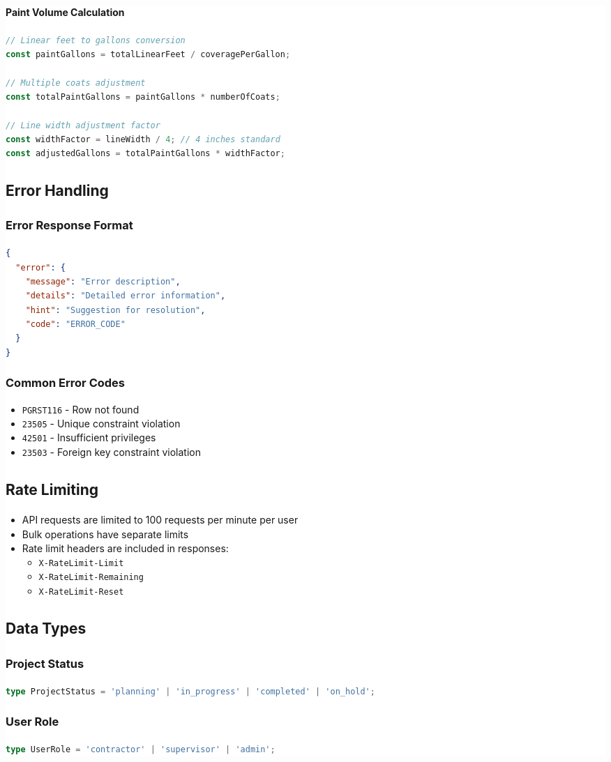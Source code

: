 #### Paint Volume Calculation
```javascript
// Linear feet to gallons conversion
const paintGallons = totalLinearFeet / coveragePerGallon;

// Multiple coats adjustment
const totalPaintGallons = paintGallons * numberOfCoats;

// Line width adjustment factor
const widthFactor = lineWidth / 4; // 4 inches standard
const adjustedGallons = totalPaintGallons * widthFactor;
```

## Error Handling

### Error Response Format
```json
{
  "error": {
    "message": "Error description",
    "details": "Detailed error information",
    "hint": "Suggestion for resolution",
    "code": "ERROR_CODE"
  }
}
```

### Common Error Codes
- `PGRST116` - Row not found
- `23505` - Unique constraint violation
- `42501` - Insufficient privileges
- `23503` - Foreign key constraint violation

## Rate Limiting
- API requests are limited to 100 requests per minute per user
- Bulk operations have separate limits
- Rate limit headers are included in responses:
  - `X-RateLimit-Limit`
  - `X-RateLimit-Remaining`
  - `X-RateLimit-Reset`

## Data Types

### Project Status
```typescript
type ProjectStatus = 'planning' | 'in_progress' | 'completed' | 'on_hold';
```

### User Role
```typescript
type UserRole = 'contractor' | 'supervisor' | 'admin';
```
